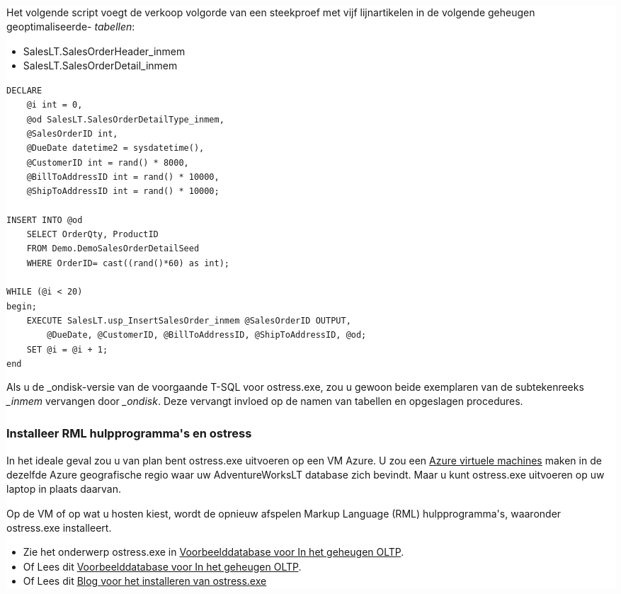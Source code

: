 
Het volgende script voegt de verkoop volgorde van een steekproef met vijf lijnartikelen in de volgende geheugen geoptimaliseerde- *tabellen*:

- SalesLT.SalesOrderHeader_inmem
- SalesLT.SalesOrderDetail_inmem


```
DECLARE
    @i int = 0,
    @od SalesLT.SalesOrderDetailType_inmem,
    @SalesOrderID int,
    @DueDate datetime2 = sysdatetime(),
    @CustomerID int = rand() * 8000,
    @BillToAddressID int = rand() * 10000,
    @ShipToAddressID int = rand() * 10000;
    
INSERT INTO @od
    SELECT OrderQty, ProductID
    FROM Demo.DemoSalesOrderDetailSeed
    WHERE OrderID= cast((rand()*60) as int);
    
WHILE (@i < 20)
begin;
    EXECUTE SalesLT.usp_InsertSalesOrder_inmem @SalesOrderID OUTPUT,
        @DueDate, @CustomerID, @BillToAddressID, @ShipToAddressID, @od;
    SET @i = @i + 1;
end
```


Als u de _ondisk-versie van de voorgaande T-SQL voor ostress.exe, zou u gewoon beide exemplaren van de subtekenreeks *_inmem* vervangen door *_ondisk*. Deze vervangt invloed op de namen van tabellen en opgeslagen procedures.


### <a name="install-rml-utilities-and-ostress"></a>Installeer RML hulpprogramma's en ostress


In het ideale geval zou u van plan bent ostress.exe uitvoeren op een VM Azure. U zou een [Azure virtuele machines](https://azure.microsoft.com/documentation/services/virtual-machines/) maken in de dezelfde Azure geografische regio waar uw AdventureWorksLT database zich bevindt. Maar u kunt ostress.exe uitvoeren op uw laptop in plaats daarvan.


Op de VM of op wat u hosten kiest, wordt de opnieuw afspelen Markup Language (RML) hulpprogramma's, waaronder ostress.exe installeert.

- Zie het onderwerp ostress.exe in [Voorbeelddatabase voor In het geheugen OLTP](http://msdn.microsoft.com/library/mt465764.aspx).
 - Of Lees dit [Voorbeelddatabase voor In het geheugen OLTP](http://msdn.microsoft.com/library/mt465764.aspx).
 - Of Lees dit [Blog voor het installeren van ostress.exe](http://blogs.msdn.com/b/psssql/archive/2013/10/29/cumulative-update-2-to-the-rml-utilities-for-microsoft-sql-server-released.aspx)
